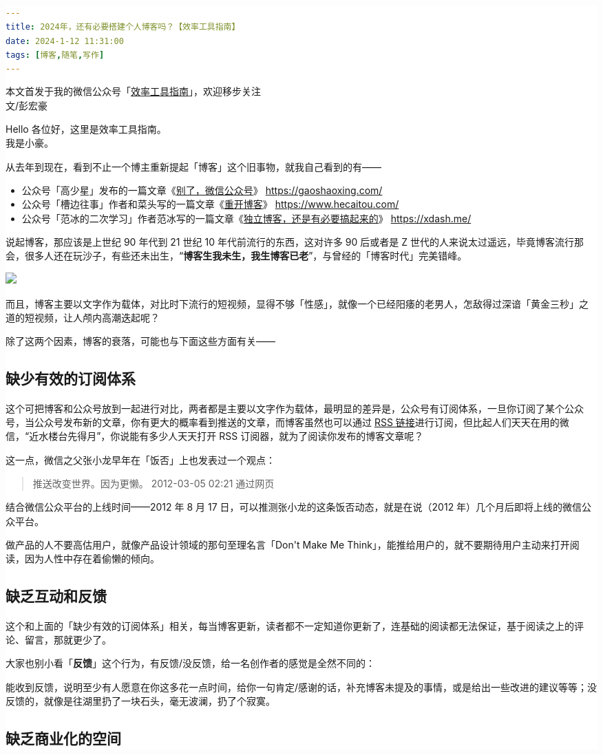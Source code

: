 ```yaml
---
title: 2024年，还有必要搭建个人博客吗？【效率工具指南】
date: 2024-1-12 11:31:00               
tags: [博客,随笔,写作]                                                                               
---
```

本文首发于我的微信公众号「[效率工具指南](https://mp.weixin.qq.com/s/NN3ti0EDVC06xmw8NsyVgg)」，欢迎移步关注          
文/彭宏豪

Hello 各位好，这里是效率工具指南。  
我是小豪。      

从去年到现在，看到不止一个博主重新提起「博客」这个旧事物，就我自己看到的有——

* 公众号「高少星」发布的一篇文章《[别了，微信公众号](https://mp.weixin.qq.com/s/-RR70kLrDq2rBxZ-EPYyTw)》 https://gaoshaoxing.com/
* 公众号「槽边往事」作者和菜头写的一篇文章《[重开博客](https://mp.weixin.qq.com/s/BK491-caWZ5hEd7aqAa0kg)》  https://www.hecaitou.com/
* 公众号「范冰的二次学习」作者范冰写的一篇文章《[独立博客，还是有必要搞起来的](https://mp.weixin.qq.com/s/57NMO4UUKNPiwd_t1OjfPA)》  https://xdash.me/

说起博客，那应该是上世纪 90 年代到 21 世纪 10 年代前流行的东西，这对许多 90 后或者是 Z 世代的人来说太过遥远，毕竟博客流行那会，很多人还在玩沙子，有些还未出生，“**博客生我未生，我生博客已老**”，与曾经的「博客时代」完美错峰。        

![](https://img.penghh.fun/2024/01/12/17048150287765.jpg)


而且，博客主要以文字作为载体，对比时下流行的短视频，显得不够「性感」，就像一个已经阳痿的老男人，怎敌得过深谙「黄金三秒」之道的短视频，让人颅内高潮迭起呢？     

除了这两个因素，博客的衰落，可能也与下面这些方面有关——    

## 缺少有效的订阅体系             

这个可把博客和公众号放到一起进行对比，两者都是主要以文字作为载体，最明显的差异是，公众号有订阅体系，一旦你订阅了某个公众号，当公众号发布新的文章，你有更大的概率看到推送的文章，而博客虽然也可以通过 [RSS 链接](https://mp.weixin.qq.com/s/3BzBk-pEsfZ9-tzFOzxzkA)进行订阅，但比起人们天天在用的微信，“近水楼台先得月”，你说能有多少人天天打开 RSS 订阅器，就为了阅读你发布的博客文章呢？         

这一点，微信之父张小龙早年在「饭否」上也发表过一个观点：  

> 推送改变世界。因为更懒。 2012-03-05 02:21 通过网页

结合微信公众平台的上线时间——2012 年 8 月 17 日，可以推测张小龙的这条饭否动态，就是在说（2012 年）几个月后即将上线的微信公众平台。    

做产品的人不要高估用户，就像产品设计领域的那句至理名言「Don't Make Me Think」，能推给用户的，就不要期待用户主动来打开阅读，因为人性中存在着偷懒的倾向。   

## 缺乏互动和反馈    

这个和上面的「缺少有效的订阅体系」相关，每当博客更新，读者都不一定知道你更新了，连基础的阅读都无法保证，基于阅读之上的评论、留言，那就更少了。  

大家也别小看「**反馈**」这个行为，有反馈/没反馈，给一名创作者的感觉是全然不同的：

能收到反馈，说明至少有人愿意在你这多花一点时间，给你一句肯定/感谢的话，补充博客未提及的事情，或是给出一些改进的建议等等；没反馈的，就像是往湖里扔了一块石头，毫无波澜，扔了个寂寞。      

## 缺乏商业化的空间
